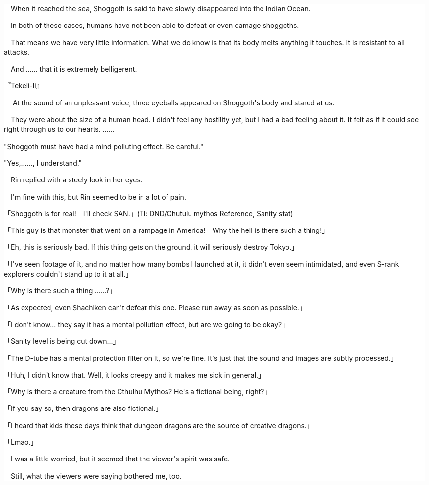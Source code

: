
　When it reached the sea, Shoggoth is said to have slowly disappeared into the Indian Ocean.


　In both of these cases, humans have not been able to defeat or even damage shoggoths.

　That means we have very little information. What we do know is that its body melts anything it touches. It is resistant to all attacks.

　And ...... that it is extremely belligerent.


『Tekeli-li』


　 At the sound of an unpleasant voice, three eyeballs appeared on Shoggoth's body and stared at us.

　They were about the size of a human head. I didn't feel any hostility yet, but I had a bad feeling about it. It felt as if it could see right through us to our hearts. ......


"Shoggoth must have had a mind polluting effect. Be careful."

"Yes,......, I understand."


　Rin replied with a steely look in her eyes.

　I'm fine with this, but Rin seemed to be in a lot of pain.


「Shoggoth is for real!　I'll check SAN.」(Tl: DND/Chutulu mythos Reference, Sanity stat)

「This guy is that monster that went on a rampage in America!　Why the hell is there such a thing!」

「Eh, this is seriously bad. If this thing gets on the ground, it will seriously destroy Tokyo.」

「I've seen footage of it, and no matter how many bombs I launched at it, it didn't even seem intimidated, and even S-rank explorers couldn't stand up to it at all.」

「Why is there such a thing ......?」

「As expected, even Shachiken can't defeat this one. Please run away as soon as possible.」

「I don't know... they say it has a mental pollution effect, but are we going to be okay?」

「Sanity level is being cut down...」

「The D-tube has a mental protection filter on it, so we're fine. It's just that the sound and images are subtly processed.」

「Huh, I didn't know that. Well, it looks creepy and it makes me sick in general.」

「Why is there a creature from the Cthulhu Mythos? He's a fictional being, right?」

「If you say so, then dragons are also fictional.」

「I heard that kids these days think that dungeon dragons are the source of creative dragons.」

「Lmao.」


　I was a little worried, but it seemed that the viewer's spirit was safe.

　Still, what the viewers were saying bothered me, too.

